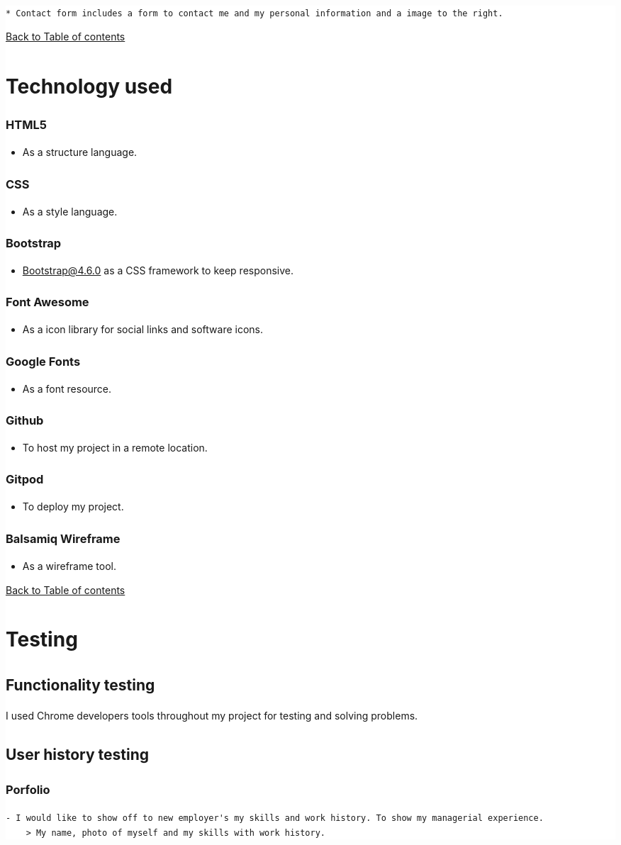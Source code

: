     * Contact form includes a form to contact me and my personal information and a image to the right.


[Back to Table of contents](#table-of-contents)

# Technology used

### HTML5
* As a structure language.

### CSS
* As a style language.

### Bootstrap
* Bootstrap@4.6.0 as a CSS framework to keep responsive.

### Font Awesome
* As a icon library for social links and software icons.

### Google Fonts
* As a font resource.

### Github
* To host my project in a remote location.

### Gitpod
* To deploy my project.

### Balsamiq Wireframe
* As a wireframe tool.


[Back to Table of contents](#table-of-contents)

# Testing

## Functionality testing

I used Chrome developers tools throughout my project for testing and solving problems.

## User history testing

### Porfolio

    - I would like to show off to new employer's my skills and work history. To show my managerial experience.
        > My name, photo of myself and my skills with work history.
